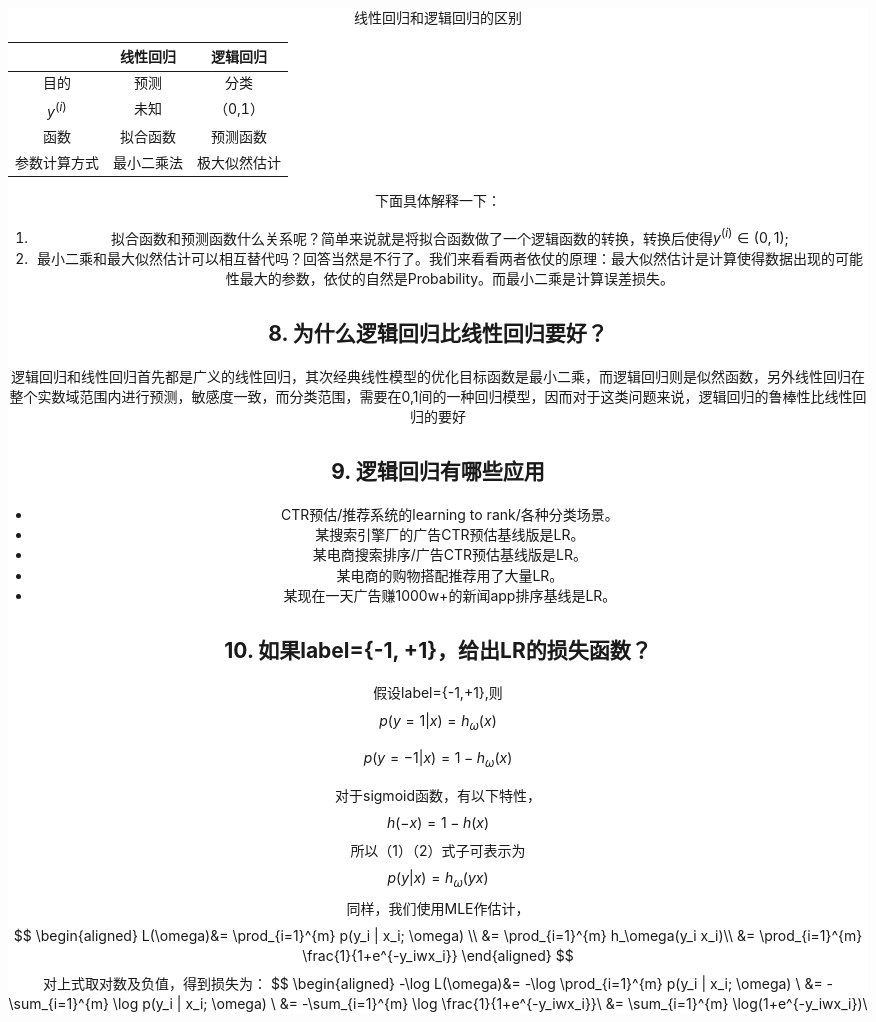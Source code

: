   <center>线性回归和逻辑回归的区别

  |              |  线性回归  |   逻辑回归   |
  | :----------: | :--------: | :----------: |
  |     目的     |    预测    |     分类     |
  |  $y^{(i)}$   |    未知    |   （0,1）    |
  |     函数     |  拟合函数  |   预测函数   |
  | 参数计算方式 | 最小二乘法 | 极大似然估计 |


 下面具体解释一下： 

  1. 拟合函数和预测函数什么关系呢？简单来说就是将拟合函数做了一个逻辑函数的转换，转换后使得$y^{(i)} \in (0,1)$;
  2. 最小二乘和最大似然估计可以相互替代吗？回答当然是不行了。我们来看看两者依仗的原理：最大似然估计是计算使得数据出现的可能性最大的参数，依仗的自然是Probability。而最小二乘是计算误差损失。

## 8. 为什么逻辑回归比线性回归要好？ 

逻辑回归和线性回归首先都是广义的线性回归，其次经典线性模型的优化目标函数是最小二乘，而逻辑回归则是似然函数，另外线性回归在整个实数域范围内进行预测，敏感度一致，而分类范围，需要在0,1间的一种回归模型，因而对于这类问题来说，逻辑回归的鲁棒性比线性回归的要好   

## 9. 逻辑回归有哪些应用

- CTR预估/推荐系统的learning to rank/各种分类场景。
- 某搜索引擎厂的广告CTR预估基线版是LR。
- 某电商搜索排序/广告CTR预估基线版是LR。
- 某电商的购物搭配推荐用了大量LR。
- 某现在一天广告赚1000w+的新闻app排序基线是LR。

## 10. 如果label={-1, +1}，给出LR的损失函数？

假设label={-1,+1},则
$$
p(y=1|x)=h_{\omega}(x)\tag{1}
$$

$$
p(y=-1 | x) = 1 - h_{\omega} (x)\tag{2}
$$

对于sigmoid函数，有以下特性，
$$
h(-x) = 1 - h(x)
$$
所以（1）（2）式子可表示为
$$
p(y|x) = h_\omega(yx)
$$
同样，我们使用MLE作估计， 
$$
\begin{aligned}
L(\omega)&=  \prod_{i=1}^{m} p(y_i | x_i; \omega)  \\
&=  \prod_{i=1}^{m} h_\omega(y_i x_i)\\
&= \prod_{i=1}^{m} \frac{1}{1+e^{-y_iwx_i}}
\end{aligned}
$$
对上式取对数及负值，得到损失为： 
$$
\begin{aligned}
-\log L(\omega)&= -\log \prod_{i=1}^{m} p(y_i | x_i; \omega)  \\
&=  -\sum_{i=1}^{m} \log p(y_i | x_i; \omega)  \\
&=  -\sum_{i=1}^{m} \log \frac{1}{1+e^{-y_iwx_i}}\\
&=  \sum_{i=1}^{m} \log(1+e^{-y_iwx_i})\\